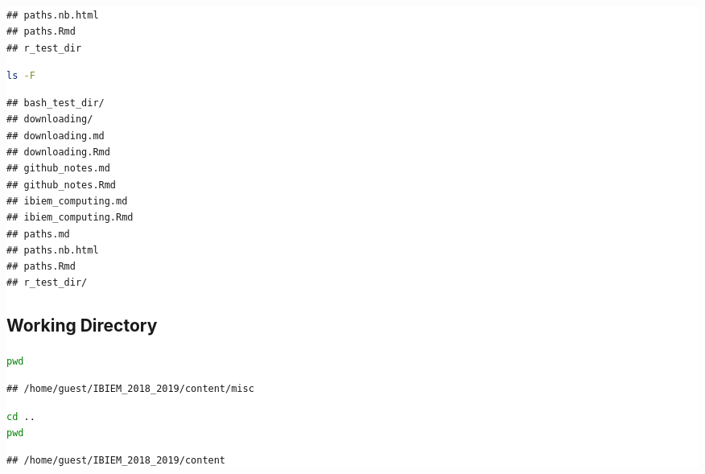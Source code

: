     ## paths.nb.html
    ## paths.Rmd
    ## r_test_dir

``` bash
ls -F
```

    ## bash_test_dir/
    ## downloading/
    ## downloading.md
    ## downloading.Rmd
    ## github_notes.md
    ## github_notes.Rmd
    ## ibiem_computing.md
    ## ibiem_computing.Rmd
    ## paths.md
    ## paths.nb.html
    ## paths.Rmd
    ## r_test_dir/

Working Directory
-----------------

``` bash
pwd
```

    ## /home/guest/IBIEM_2018_2019/content/misc

``` bash
cd ..
pwd
```

    ## /home/guest/IBIEM_2018_2019/content
